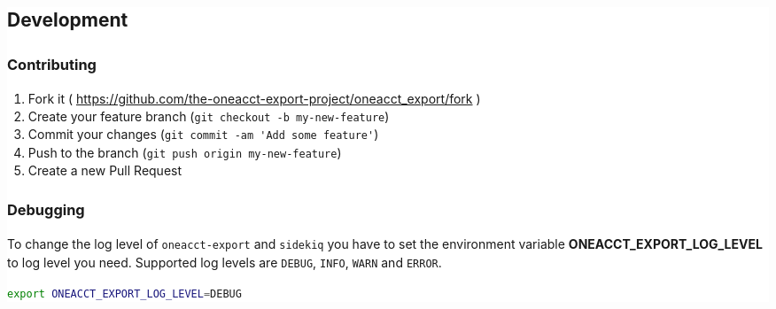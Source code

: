 ## Development
### Contributing
1. Fork it ( https://github.com/the-oneacct-export-project/oneacct_export/fork )
2. Create your feature branch (`git checkout -b my-new-feature`)
3. Commit your changes (`git commit -am 'Add some feature'`)
4. Push to the branch (`git push origin my-new-feature`)
5. Create a new Pull Request

### Debugging
To change the log level of `oneacct-export` and `sidekiq` you have to set the environment variable **ONEACCT_EXPORT_LOG_LEVEL** to log level you need. Supported log levels are `DEBUG`, `INFO`, `WARN` and `ERROR`.
```bash
export ONEACCT_EXPORT_LOG_LEVEL=DEBUG
```
